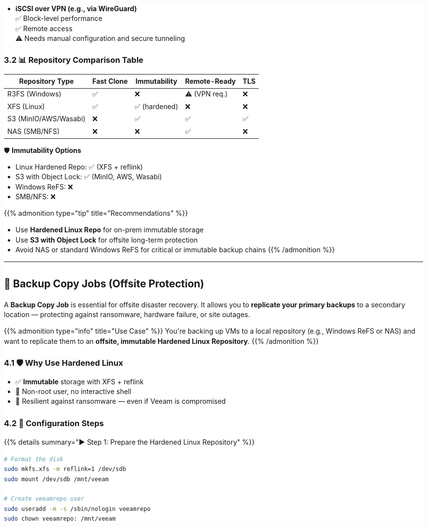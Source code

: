 - **iSCSI over VPN (e.g., via WireGuard)**  
  ✅ Block-level performance  
  ✅ Remote access  
  ⚠️ Needs manual configuration and secure tunneling

### 3.2 📊 Repository Comparison Table

| Repository Type         | Fast Clone | Immutability | Remote-Ready | TLS |
|-------------------------|------------|--------------|--------------|-----|
| R3FS (Windows)          | ✅         | ❌           | ⚠️ (VPN req.) | ❌  |
| XFS (Linux)             | ✅         | ✅ (hardened) | ❌           | ❌  |
| S3 (MinIO/AWS/Wasabi)   | ❌         | ✅           | ✅           | ✅  |
| NAS (SMB/NFS)           | ❌         | ❌           | ✅           | ❌  |

🛡️   **Immutability Options**
- Linux Hardened Repo: ✅ (XFS + reflink)    
- S3 with Object Lock: ✅ (MinIO, AWS, Wasabi)
- Windows ReFS: ❌
- SMB/NFS: ❌

{{% admonition type="tip" title="Recommendations" %}}
- Use **Hardened Linux Repo** for on-prem immutable storage  
- Use **S3 with Object Lock** for offsite long-term protection  
- Avoid NAS or standard Windows ReFS for critical or immutable backup chains
{{% /admonition %}}

---

## 🚀 Backup Copy Jobs (Offsite Protection)

A **Backup Copy Job** is essential for offsite disaster recovery. It allows you to **replicate your primary backups** to a secondary location — protecting against ransomware, hardware failure, or site outages.

{{% admonition type="info" title="Use Case" %}}
You're backing up VMs to a local repository (e.g., Windows ReFS or NAS) and want to replicate them to an **offsite, immutable Hardened Linux Repository**.
{{% /admonition %}}

### 4.1 🛡 Why Use Hardened Linux

- ✅ **Immutable** storage with XFS + reflink
- 👤 Non-root user, no interactive shell
- 🔐 Resilient against ransomware — even if Veeam is compromised

### 4.2 🔧 Configuration Steps

{{% details summary="▶ Step 1: Prepare the Hardened Linux Repository" %}}

```bash
# Format the disk
sudo mkfs.xfs -m reflink=1 /dev/sdb
sudo mount /dev/sdb /mnt/veeam

# Create veeamrepo user
sudo useradd -m -s /sbin/nologin veeamrepo
sudo chown veeamrepo: /mnt/veeam
```
